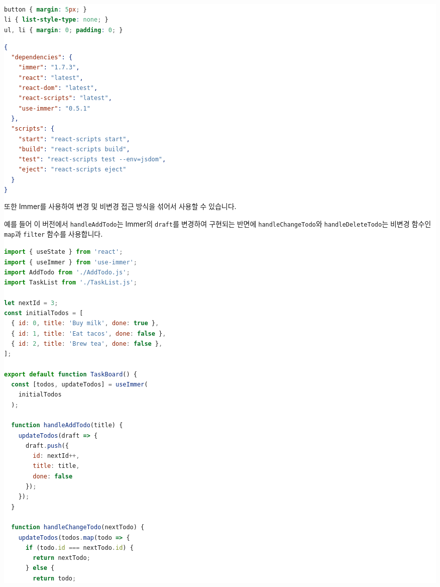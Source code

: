 ```css
button { margin: 5px; }
li { list-style-type: none; }
ul, li { margin: 0; padding: 0; }
```

```json package.json
{
  "dependencies": {
    "immer": "1.7.3",
    "react": "latest",
    "react-dom": "latest",
    "react-scripts": "latest",
    "use-immer": "0.5.1"
  },
  "scripts": {
    "start": "react-scripts start",
    "build": "react-scripts build",
    "test": "react-scripts test --env=jsdom",
    "eject": "react-scripts eject"
  }
}
```

</Sandpack>

또한 Immer를 사용하여 변경 및 비변경 접근 방식을 섞어서 사용할 수 있습니다.

예를 들어 이 버전에서 `handleAddTodo`는 Immer의 `draft`를 변경하여 구현되는 반면에 `handleChangeTodo`와 `handleDeleteTodo`는 비변경 함수인 `map`과 `filter` 함수를 사용합니다.

<Sandpack>

```js App.js
import { useState } from 'react';
import { useImmer } from 'use-immer';
import AddTodo from './AddTodo.js';
import TaskList from './TaskList.js';

let nextId = 3;
const initialTodos = [
  { id: 0, title: 'Buy milk', done: true },
  { id: 1, title: 'Eat tacos', done: false },
  { id: 2, title: 'Brew tea', done: false },
];

export default function TaskBoard() {
  const [todos, updateTodos] = useImmer(
    initialTodos
  );

  function handleAddTodo(title) {
    updateTodos(draft => {
      draft.push({
        id: nextId++,
        title: title,
        done: false
      });
    });
  }

  function handleChangeTodo(nextTodo) {
    updateTodos(todos.map(todo => {
      if (todo.id === nextTodo.id) {
        return nextTodo;
      } else {
        return todo;
```
